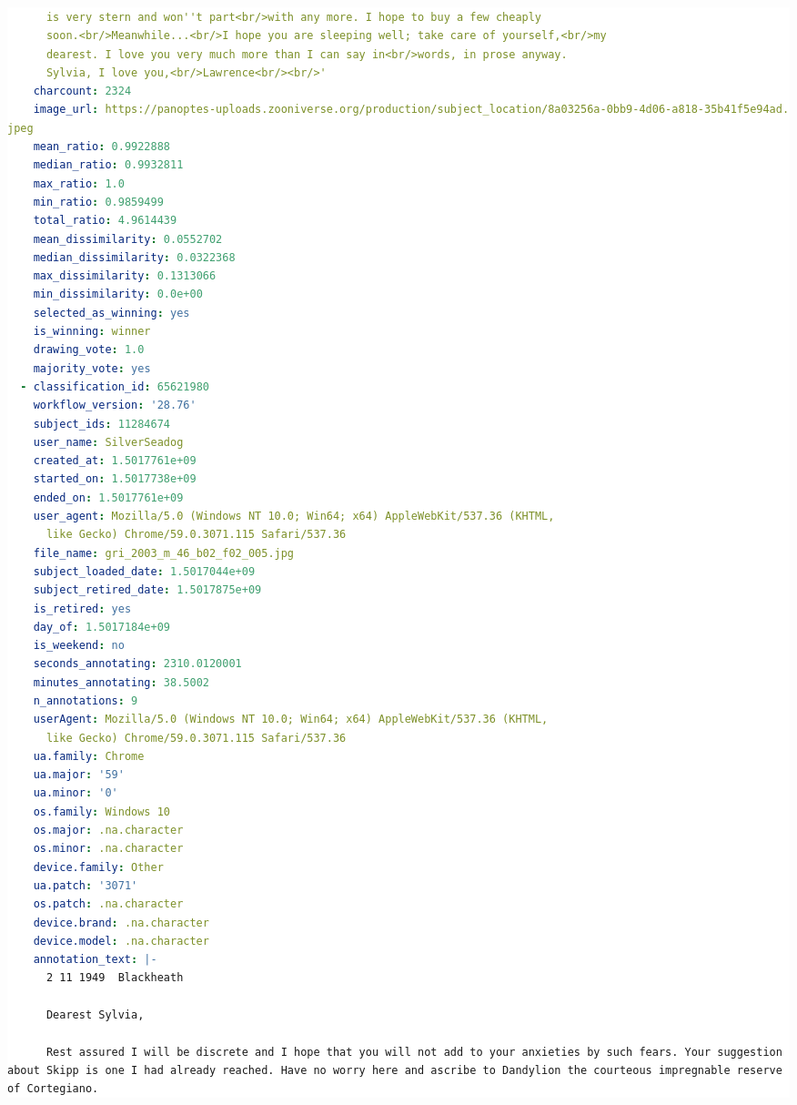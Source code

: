 ```yaml
      is very stern and won''t part<br/>with any more. I hope to buy a few cheaply
      soon.<br/>Meanwhile...<br/>I hope you are sleeping well; take care of yourself,<br/>my
      dearest. I love you very much more than I can say in<br/>words, in prose anyway.
      Sylvia, I love you,<br/>Lawrence<br/><br/>'
    charcount: 2324
    image_url: https://panoptes-uploads.zooniverse.org/production/subject_location/8a03256a-0bb9-4d06-a818-35b41f5e94ad.jpeg
    mean_ratio: 0.9922888
    median_ratio: 0.9932811
    max_ratio: 1.0
    min_ratio: 0.9859499
    total_ratio: 4.9614439
    mean_dissimilarity: 0.0552702
    median_dissimilarity: 0.0322368
    max_dissimilarity: 0.1313066
    min_dissimilarity: 0.0e+00
    selected_as_winning: yes
    is_winning: winner
    drawing_vote: 1.0
    majority_vote: yes
  - classification_id: 65621980
    workflow_version: '28.76'
    subject_ids: 11284674
    user_name: SilverSeadog
    created_at: 1.5017761e+09
    started_on: 1.5017738e+09
    ended_on: 1.5017761e+09
    user_agent: Mozilla/5.0 (Windows NT 10.0; Win64; x64) AppleWebKit/537.36 (KHTML,
      like Gecko) Chrome/59.0.3071.115 Safari/537.36
    file_name: gri_2003_m_46_b02_f02_005.jpg
    subject_loaded_date: 1.5017044e+09
    subject_retired_date: 1.5017875e+09
    is_retired: yes
    day_of: 1.5017184e+09
    is_weekend: no
    seconds_annotating: 2310.0120001
    minutes_annotating: 38.5002
    n_annotations: 9
    userAgent: Mozilla/5.0 (Windows NT 10.0; Win64; x64) AppleWebKit/537.36 (KHTML,
      like Gecko) Chrome/59.0.3071.115 Safari/537.36
    ua.family: Chrome
    ua.major: '59'
    ua.minor: '0'
    os.family: Windows 10
    os.major: .na.character
    os.minor: .na.character
    device.family: Other
    ua.patch: '3071'
    os.patch: .na.character
    device.brand: .na.character
    device.model: .na.character
    annotation_text: |-
      2 11 1949  Blackheath

      Dearest Sylvia,

      Rest assured I will be discrete and I hope that you will not add to your anxieties by such fears. Your suggestion about Skipp is one I had already reached. Have no worry here and ascribe to Dandylion the courteous impregnable reserve of Cortegiano.

```